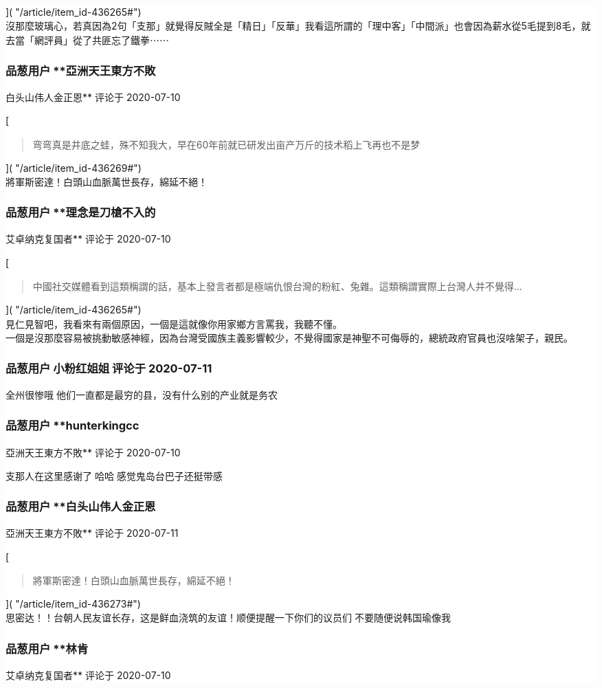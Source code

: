 ]( "/article/item_id-436265#")  
沒那麼玻璃心，若真因為2句「支那」就覺得反賊全是「精日」「反華」我看這所謂的「理中客」「中間派」也會因為薪水從5毛提到8毛，就去當「網評員」從了共匪忘了鐵拳⋯⋯
        


            
### 品葱用户 **亞洲天王東方不敗 
白头山伟人金正恩** 评论于 2020-07-10
        
[

> 弯弯真是井底之蛙，殊不知我大，早在60年前就已研发出亩产万斤的技术稻上飞再也不是梦

]( "/article/item_id-436269#")  
將軍斯密達！白頭山血脈萬世長存，綿延不絕！
        


            
### 品葱用户 **理念是刀槍不入的 
艾卓纳克复国者** 评论于 2020-07-10
        
[

> 中國社交媒體看到這類稱謂的話，基本上發言者都是極端仇恨台灣的粉紅、兔雜。這類稱謂實際上台灣人并不覺得...

]( "/article/item_id-436265#")  
見仁見智吧，我看來有兩個原因，一個是這就像你用家鄉方言罵我，我聽不懂。  
一個是沒那麼容易被挑動敏感神經，因為台灣受國族主義影響較少，不覺得國家是神聖不可侮辱的，總統政府官員也沒啥架子，親民。
        


            
### 品葱用户 **小粉红姐姐** 评论于 2020-07-11
        
全州很惨哦 他们一直都是最穷的县，没有什么别的产业就是务农
        


            
### 品葱用户 **hunterkingcc 
亞洲天王東方不敗** 评论于 2020-07-10
        
支那人在这里感谢了 哈哈 感觉鬼岛台巴子还挺带感
        


            
### 品葱用户 **白头山伟人金正恩 
亞洲天王東方不敗** 评论于 2020-07-11
        
[

> 將軍斯密達！白頭山血脈萬世長存，綿延不絕！

]( "/article/item_id-436273#")  
思密达！！台朝人民友谊长存，这是鲜血浇筑的友谊！顺便提醒一下你们的议员们 不要随便说韩国瑜像我
        


            
### 品葱用户 **林肯 
艾卓纳克复国者** 评论于 2020-07-10
        